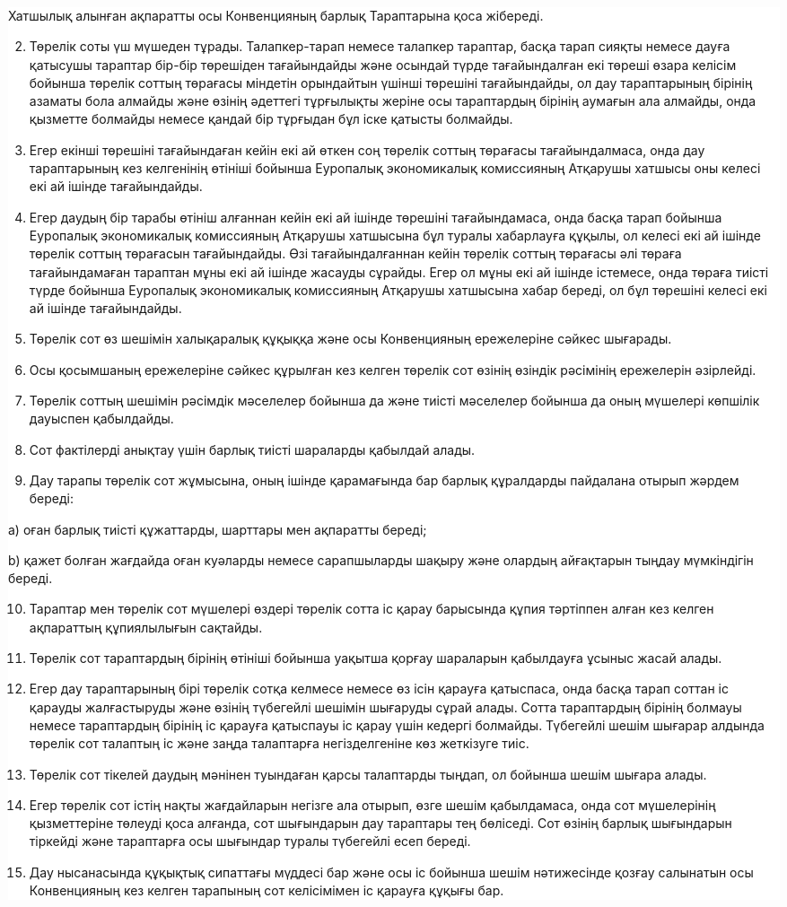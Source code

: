 Хатшылық алынған ақпаратты осы Конвенцияның барлық Тараптарына қоса жiбередi.

2. Төрелiк соты үш мүшеден тұрады. Талапкер-тарап немесе талапкер тараптар, басқа тарап сияқты немесе дауға қатысушы тараптар бiр-бiр төрешiден тағайындайды және осындай түрде тағайындалған екi төрешi өзара келiсiм бойынша төрелiк соттың төрағасы мiндетiн орындайтын үшiншi төрешiнi тағайындайды, ол дау тараптарының бiрінің азаматы бола алмайды және өзiнiң әдеттегi тұрғылықты жерiне осы тараптардың бiрiнiң аумағын ала алмайды, онда қызметте болмайды немесе қандай бiр тұрғыдан бұл iске қатысты болмайды.

3. Егер екiншi төрешiнi тағайындаған кейiн екi ай өткен соң төрелiк соттың төрағасы тағайындалмаса, онда дау тараптарының кез келгенiнің өтiнiшi бойынша Еуропалық экономикалық комиссияның Атқарушы хатшысы оны келесi екi ай iшiнде тағайындайды.

4. Егер даудың бiр тарабы өтiнiш алғаннан кейiн екi ай iшiнде төрешiні тағайындамаса, онда басқа тарап бойынша Еуропалық экономикалық комиссияның Атқарушы хатшысына бұл туралы хабарлауға құқылы, ол келесi екi ай iшiнде төрелiк соттың төрағасын тағайындайды. Өзi тағайындалғаннан кейiн төрелiк соттың төрағасы әлі төраға тағайындамаған тараптан мұны екi ай iшiнде жасауды сұрайды. Егер ол мұны екi ай iшiнде iстемесе, онда төраға тиiстi түрде бойынша Еуропалық экономикалық комиссияның Атқарушы хатшысына хабар бередi, ол бұл төрешiнi келесi екi ай iшiнде тағайындайды.

5. Төрелiк сот өз шешiмiн халықаралық құқыққа және осы Конвенцияның ережелерiне сәйкес шығарады.

6. Осы қосымшаның ережелерiне сәйкес құрылған кез келген төрелiк сот өзiнің өзiндiк рәсiмiнің ережелерiн әзiрлейдi.

7. Төрелiк соттың шешiмiн рәсiмдiк мәселелер бойынша да және тиiстi мәселелер бойынша да оның мүшелерi көпшiлiк дауыспен қабылдайды.

8. Сот фактiлердi анықтау үшiн барлық тиiстi шараларды қабылдай алады.

9. Дау тарапы төрелiк сот жұмысына, оның iшiнде қарамағында бар барлық құралдарды пайдалана отырып жәрдем бередi:

а) оған барлық тиiстi құжаттарды, шарттары мен ақпаратты бередi;

b) қажет болған жағдайда оған куәларды немесе сарапшыларды шақыру және олардың айғақтарын тыңдау мүмкiндiгiн бередi.

10. Тараптар мен төрелiк сот мүшелерi өздерi төрелiк сотта iс қарау барысында құпия тәртiппен алған кез келген ақпараттың құпиялылығын сақтайды.

11. Төрелiк сот тараптардың бiрiнің өтiнiшi бойынша уақытша қорғау шараларын қабылдауға ұсыныс жасай алады.

12. Егер дау тараптарының бiрi төрелiк сотқа келмесе немесе өз iсiн қарауға қатыспаса, онда басқа тарап соттан iс қарауды жалғастыруды және өзiнің түбегейлi шешiмiн шығаруды сұрай алады. Сотта тараптардың бiрiнiң болмауы немесе тараптардың бiрiнiң iс қарауға қатыспауы iс қарау үшiн кедергi болмайды. Түбегейлi шешiм шығарар алдында төрелiк сот талаптың iс және заңда талаптарға негізделгенiне көз жеткiзуге тиiс.

13. Төрелiк сот тiкелей даудың мәнiнен туындаған қарсы талаптарды тыңдап, ол бойынша шешiм шығара алады.

14. Егер төрелiк сот iстің нақты жағдайларын негiзге ала отырып, өзге шешiм қабылдамаса, онда сот мүшелерiнің қызметтерiне төлеудi қоса алғанда, сот шығындарын дау тараптары тең бөлiседi. Сот өзiнің барлық шығындарын тiркейдi және тараптарға осы шығындар туралы түбегейлi есеп бередi.

15. Дау нысанасында құқықтық сипаттағы мүддесi бар және осы iс бойынша шешiм нәтижесiнде қозғау салынатын осы Конвенцияның кез келген тарапының сот келiсiмiмен iс қарауға құқығы бар.
